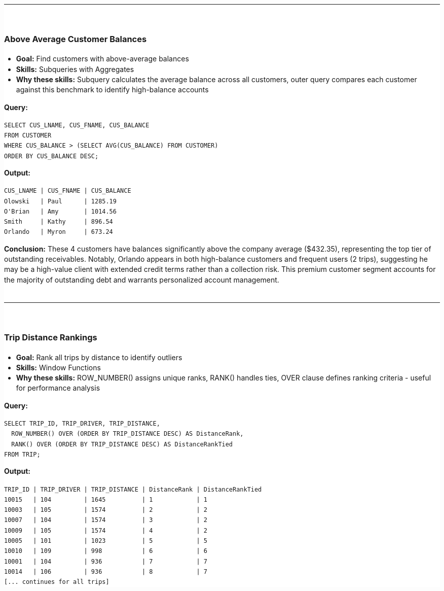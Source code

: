 -------------------------------------------------------------------------------
<br />

### Above Average Customer Balances
- **Goal:** Find customers with above-average balances
- **Skills:** Subqueries with Aggregates<br />
- **Why these skills:** Subquery calculates the average balance across all customers, outer query compares each customer against this benchmark to identify high-balance accounts

**Query:**
```
SELECT CUS_LNAME, CUS_FNAME, CUS_BALANCE
FROM CUSTOMER 
WHERE CUS_BALANCE > (SELECT AVG(CUS_BALANCE) FROM CUSTOMER)
ORDER BY CUS_BALANCE DESC;
```

**Output:**
```
CUS_LNAME | CUS_FNAME | CUS_BALANCE
Olowski   | Paul      | 1285.19
O'Brian   | Amy       | 1014.56
Smith     | Kathy     | 896.54
Orlando   | Myron     | 673.24
```

**Conclusion:** These 4 customers have balances significantly above the company average ($432.35), representing the top tier of outstanding receivables. Notably, Orlando appears in both high-balance customers and frequent users (2 trips), suggesting he may be a high-value client with extended credit terms rather than a collection risk. This premium customer segment accounts for the majority of outstanding debt and warrants personalized account management.
<br /><br />

-------------------------------------------------------------------------------
<br />

### Trip Distance Rankings
- **Goal:** Rank all trips by distance to identify outliers
- **Skills:** Window Functions
- **Why these skills:** ROW_NUMBER() assigns unique ranks, RANK() handles ties, OVER clause defines ranking criteria - useful for performance analysis<br />

**Query:**
```
SELECT TRIP_ID, TRIP_DRIVER, TRIP_DISTANCE,
  ROW_NUMBER() OVER (ORDER BY TRIP_DISTANCE DESC) AS DistanceRank,
  RANK() OVER (ORDER BY TRIP_DISTANCE DESC) AS DistanceRankTied
FROM TRIP;
```

**Output:**
```
TRIP_ID | TRIP_DRIVER | TRIP_DISTANCE | DistanceRank | DistanceRankTied
10015   | 104         | 1645          | 1            | 1
10003   | 105         | 1574          | 2            | 2
10007   | 104         | 1574          | 3            | 2
10009   | 105         | 1574          | 4            | 2
10005   | 101         | 1023          | 5            | 5
10010   | 109         | 998           | 6            | 6
10001   | 104         | 936           | 7            | 7
10014   | 106         | 936           | 8            | 7
[... continues for all trips]
```
